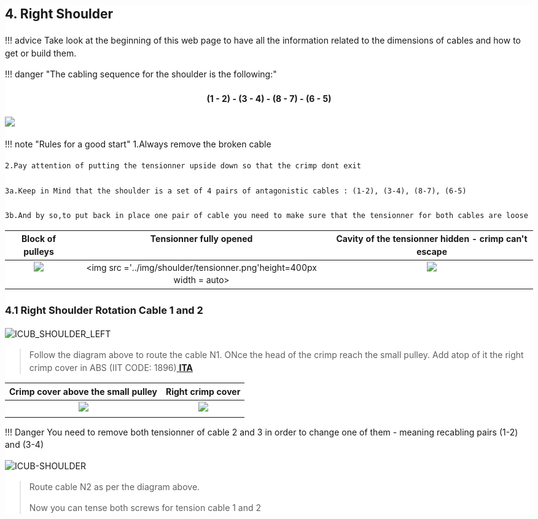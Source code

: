 



## 4. Right Shoulder

!!! advice
    Take  look at the beginning of this web page to have all the information related to the dimensions of cables and how to get or build them.


!!! danger "The cabling sequence for the shoulder is the following:"
    <h4><center>**(1 - 2) - (3 - 4) - (8 - 7) - (6 - 5)**</center></h4>



<img src='../img/shoulder/ICUB_SHOULDER_RIGHT.png' height=500px width = auto>


!!! note "Rules for a good start"
    1.Always remove the broken cable

    2.Pay attention of putting the tensionner upside down so that the crimp dont exit
    
    3a.Keep in Mind that the shoulder is a set of 4 pairs of antagonistic cables : (1-2), (3-4), (8-7), (6-5)
    
    3b.And by so,to put back in place one pair of cable you need to make sure that the tensionner for both cables are loose


|**Block of pulleys**|**Tensionner fully opened**|**Cavity of the tensionner hidden - crimp can't escape**|
|:-----:|:-----:|:-----:|
|<img src ='../img/shoulder/block_pulleys.png' height = 400px width = auto>|<img src ='../img/shoulder/tensionner.png'height=400px width = auto>|<img src ='../img/shoulder/tensionner_UPSIDEDOWN.png' height=400px width = auto>|

### 4.1 Right Shoulder Rotation Cable 1 and 2

![ICUB_SHOULDER_LEFT](img/shoulder/ICUB_SHOULDER_RIGHT_Cable_1.png)

> Follow the diagram above to route the cable N1. ONce the head of the crimp reach the small pulley. Add atop of it the right crimp cover in ABS
(IIT CODE: 1896)[<i class="fa fa-flag fa-1x"></i> **ITA**](italiano.md#position006)

|**Crimp cover above the small pulley**|**Right crimp cover**|
|:-----:|:-----:|
|<img src ='../img/shoulder/right_crimp_cover_on_pulleys.png' width = 300px>|<img src ='../img/shoulder/R_crimp_cover.png' width = 300px>|



!!! Danger
    You need to remove both tensionner of cable 2 and 3 in order to change one of them - meaning recabling pairs (1-2) and (3-4)

![ICUB-SHOULDER](img/shoulder/ICUB_SHOULDER_RIGHT_Cable_2.png) 

> Route cable N2 as per the diagram above.
> 
> Now you can tense both screws for tension cable 1 and 2
